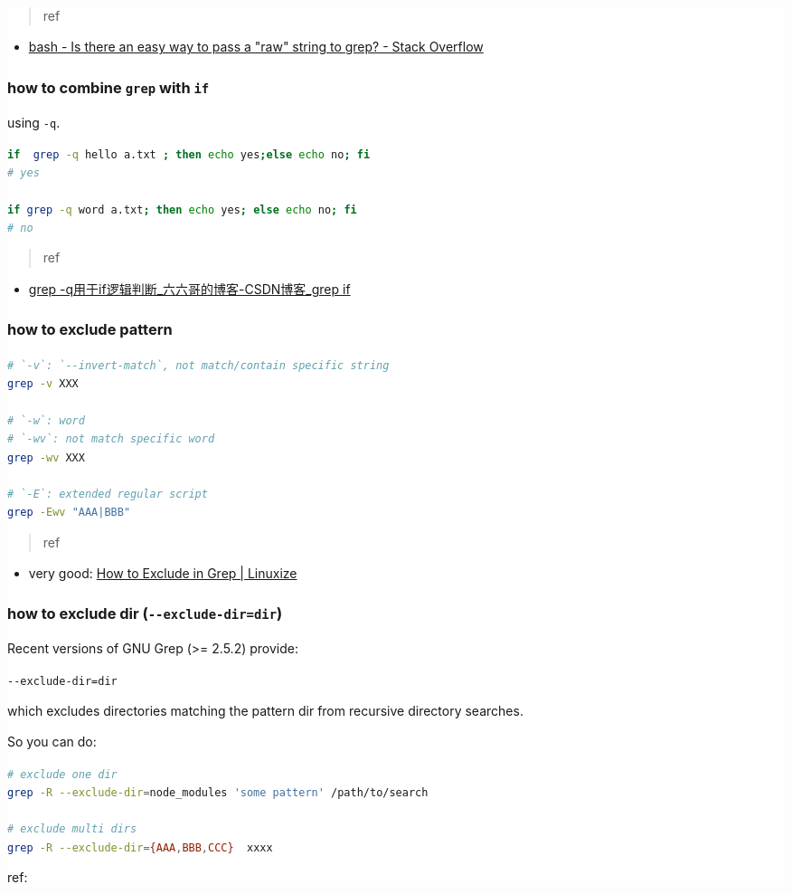 > ref

- [bash - Is there an easy way to pass a "raw" string to grep? - Stack Overflow](https://stackoverflow.com/questions/11856054/is-there-an-easy-way-to-pass-a-raw-string-to-grep)

### how to combine `grep` with `if`

using `-q`.

```sh
if  grep -q hello a.txt ; then echo yes;else echo no; fi 
# yes

if grep -q word a.txt; then echo yes; else echo no; fi
# no 
```

> ref

- [grep -q用于if逻辑判断_六六哥的博客-CSDN博客_grep if](https://blog.csdn.net/leoufung/article/details/48971557)

### how to exclude pattern

```sh
# `-v`: `--invert-match`, not match/contain specific string
grep -v XXX

# `-w`: word
# `-wv`: not match specific word
grep -wv XXX

# `-E`: extended regular script
grep -Ewv "AAA|BBB"
```

> ref

- very good: [How to Exclude in Grep | Linuxize](https://linuxize.com/post/grep-exclude/)

### how to exclude dir (`--exclude-dir=dir`)

Recent versions of GNU Grep (>= 2.5.2) provide:

`--exclude-dir=dir`

which excludes directories matching the pattern dir from recursive directory searches.

So you can do:

```sh
# exclude one dir
grep -R --exclude-dir=node_modules 'some pattern' /path/to/search

# exclude multi dirs
grep -R --exclude-dir={AAA,BBB,CCC}  xxxx
```

ref:
